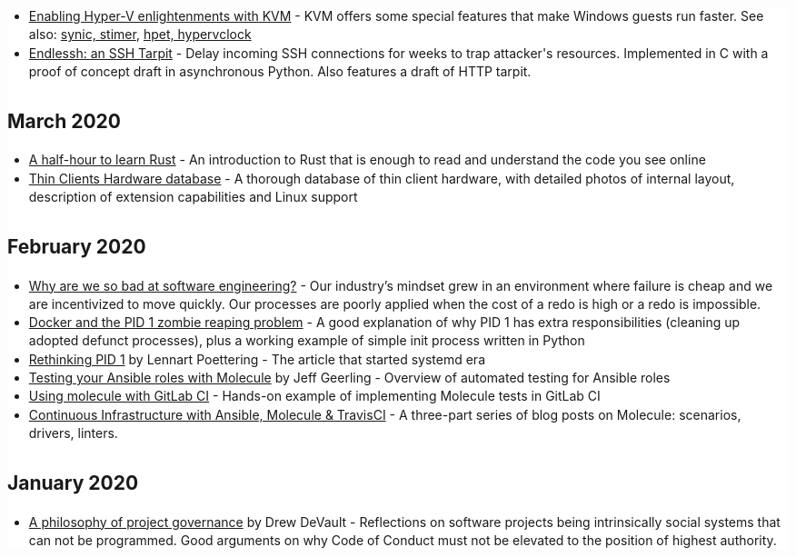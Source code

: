 - [Enabling Hyper-V enlightenments
  with KVM](https://blog.wikichoon.com/2014/07/enabling-hyper-v-enlightenments-with-kvm.html) -
  KVM offers some special features that make Windows guests run faster. See
  also: [synic, stimer](https://bugzilla.redhat.com/show_bug.cgi?id=1610461),
  [hpet, hypervclock](https://www.reddit.com/r/VFIO/comments/80p1q7)
- [Endlessh: an SSH Tarpit](https://nullprogram.com/blog/2019/03/22/) -
  Delay incoming SSH connections for weeks to trap attacker's resources.
  Implemented in C with a proof of concept draft in asynchronous Python.
  Also features a draft of HTTP tarpit.


## March 2020

- [A half-hour to learn Rust](https://fasterthanli.me/blog/2020/a-half-hour-to-learn-rust/) -
  An introduction to Rust that is enough to read and understand the code you
  see online
- [Thin Clients Hardware database](https://www.parkytowers.me.uk/thin/) -
  A thorough database of thin client hardware, with detailed photos of
  internal layout, description of extension capabilities and Linux support


## February 2020

- [Why are we so bad at software
  engineering?](https://www.bitlog.com/2020/02/12/why-are-we-so-bad-at-software-engineering/) -
  Our industry’s mindset grew in an environment where failure is cheap and we
  are incentivized to move quickly. Our processes are poorly applied when the
  cost of a redo is high or a redo is impossible.
- [Docker and the PID 1 zombie reaping problem](https://blog.phusion.nl/2015/01/20/docker-and-the-pid-1-zombie-reaping-problem/amp/) -
  A good explanation of why PID 1 has extra responsibilities (cleaning up adopted
  defunct processes), plus a working example of simple init process written in
  Python
- [Rethinking PID 1](http://0pointer.de/blog/projects/systemd.html)
  by Lennart Poettering -
  The article that started systemd era
- [Testing your Ansible roles with Molecule](https://www.jeffgeerling.com/blog/2018/testing-your-ansible-roles-molecule)
  by Jeff Geerling -
  Overview of automated testing for Ansible roles
- [Using molecule with GitLab CI](https://univers-libre.net/posts/ansible-molecule-gitlab-ci.html) -
  Hands-on example of implementing Molecule tests in GitLab CI
- [Continuous Infrastructure with Ansible, Molecule &
  TravisCI](https://blog.codecentric.de/en/2018/12/continuous-infrastructure-ansible-molecule-travisci/) -
  A three-part series of blog posts on Molecule: scenarios, drivers, linters.


## January 2020

- [A philosophy of project
  governance](https://drewdevault.com/2020/01/17/Effective-project-governance.html)
  by Drew DeVault -
  Reflections on software projects being intrinsically social systems that can
  not be programmed. Good arguments on why Code of Conduct must not be
  elevated to the position of highest authority.
